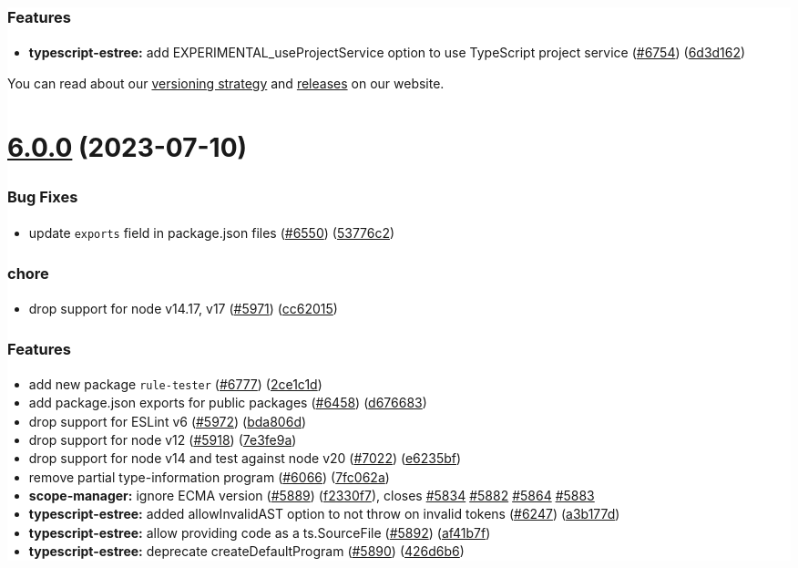 ### Features

* **typescript-estree:** add EXPERIMENTAL_useProjectService option to use TypeScript project service ([#6754](https://github.com/typescript-eslint/typescript-eslint/issues/6754)) ([6d3d162](https://github.com/typescript-eslint/typescript-eslint/commit/6d3d162ce032ebcf5f892a4edfb897797fc96191))

You can read about our [versioning strategy](https://main--typescript-eslint.netlify.app/users/versioning) and [releases](https://main--typescript-eslint.netlify.app/users/releases) on our website.





# [6.0.0](https://github.com/typescript-eslint/typescript-eslint/compare/v5.62.0...v6.0.0) (2023-07-10)


### Bug Fixes

* update `exports` field in package.json files ([#6550](https://github.com/typescript-eslint/typescript-eslint/issues/6550)) ([53776c2](https://github.com/typescript-eslint/typescript-eslint/commit/53776c244f8bbdc852d57c7b313b0935e755ddc4))


### chore

* drop support for node v14.17, v17 ([#5971](https://github.com/typescript-eslint/typescript-eslint/issues/5971)) ([cc62015](https://github.com/typescript-eslint/typescript-eslint/commit/cc62015b8ae5f207912ff8988e2a0b3fe9a79243))


### Features

* add new package `rule-tester` ([#6777](https://github.com/typescript-eslint/typescript-eslint/issues/6777)) ([2ce1c1d](https://github.com/typescript-eslint/typescript-eslint/commit/2ce1c1d22c799a1ca027674fcb9b3a7ab0107428))
* add package.json exports for public packages ([#6458](https://github.com/typescript-eslint/typescript-eslint/issues/6458)) ([d676683](https://github.com/typescript-eslint/typescript-eslint/commit/d6766838a05259556029acaac57dc7839b68c592))
* drop support for ESLint v6 ([#5972](https://github.com/typescript-eslint/typescript-eslint/issues/5972)) ([bda806d](https://github.com/typescript-eslint/typescript-eslint/commit/bda806d78ee46133587d9383baff52d796a594e5))
* drop support for node v12 ([#5918](https://github.com/typescript-eslint/typescript-eslint/issues/5918)) ([7e3fe9a](https://github.com/typescript-eslint/typescript-eslint/commit/7e3fe9a67abd394b0a114f2deb466edf5c9759ac))
* drop support for node v14 and test against node v20 ([#7022](https://github.com/typescript-eslint/typescript-eslint/issues/7022)) ([e6235bf](https://github.com/typescript-eslint/typescript-eslint/commit/e6235bf61b781066653581b57b7cd976c9c4f905))
* remove partial type-information program ([#6066](https://github.com/typescript-eslint/typescript-eslint/issues/6066)) ([7fc062a](https://github.com/typescript-eslint/typescript-eslint/commit/7fc062abc30a73093cd943c2cb808ae373fe12d9))
* **scope-manager:** ignore ECMA version ([#5889](https://github.com/typescript-eslint/typescript-eslint/issues/5889)) ([f2330f7](https://github.com/typescript-eslint/typescript-eslint/commit/f2330f79739eb93e3c290ccc6e810a01e097eda0)), closes [#5834](https://github.com/typescript-eslint/typescript-eslint/issues/5834) [#5882](https://github.com/typescript-eslint/typescript-eslint/issues/5882) [#5864](https://github.com/typescript-eslint/typescript-eslint/issues/5864) [#5883](https://github.com/typescript-eslint/typescript-eslint/issues/5883)
* **typescript-estree:** added allowInvalidAST option to not throw on invalid tokens ([#6247](https://github.com/typescript-eslint/typescript-eslint/issues/6247)) ([a3b177d](https://github.com/typescript-eslint/typescript-eslint/commit/a3b177d59adaf8ea76b205befc8b12d86447f1fb))
* **typescript-estree:** allow providing code as a ts.SourceFile ([#5892](https://github.com/typescript-eslint/typescript-eslint/issues/5892)) ([af41b7f](https://github.com/typescript-eslint/typescript-eslint/commit/af41b7fa7b9b8f3023fdabd40846598d5d4d4f61))
* **typescript-estree:** deprecate createDefaultProgram ([#5890](https://github.com/typescript-eslint/typescript-eslint/issues/5890)) ([426d6b6](https://github.com/typescript-eslint/typescript-eslint/commit/426d6b647e6df3e312d1cef3e28dadaef6675fd3))